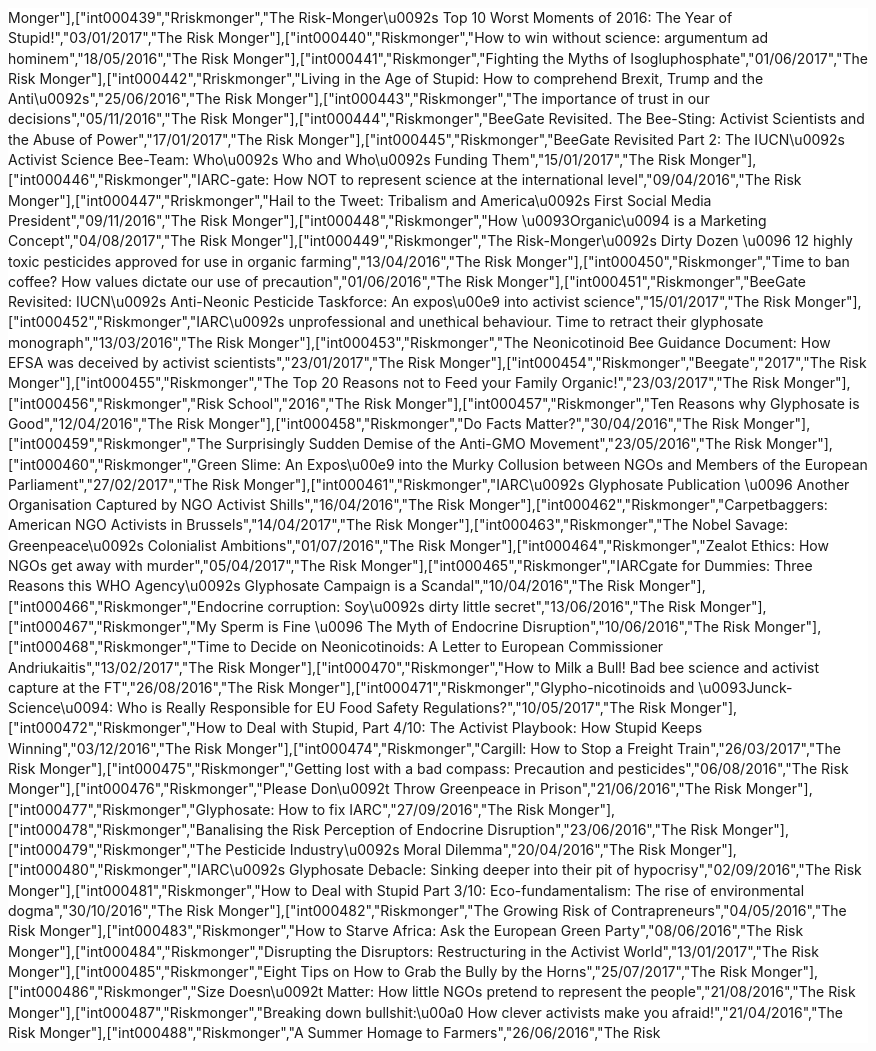 Monger"],["int000439","Rriskmonger","The Risk-Monger\u0092s Top 10 Worst Moments of 2016: The Year of Stupid!","03\/01\/2017","The Risk Monger"],["int000440","Riskmonger","How to win without science: argumentum ad hominem","18\/05\/2016","The Risk Monger"],["int000441","Riskmonger","Fighting the Myths of Isogluphosphate","01\/06\/2017","The Risk Monger"],["int000442","Rriskmonger","Living in the Age of Stupid: How to comprehend Brexit, Trump and the Anti\u0092s","25\/06\/2016","The Risk Monger"],["int000443","Riskmonger","The importance of trust in our decisions","05\/11\/2016","The Risk Monger"],["int000444","Riskmonger","BeeGate Revisited. The Bee-Sting: Activist Scientists and the Abuse of Power","17\/01\/2017","The Risk Monger"],["int000445","Riskmonger","BeeGate Revisited Part 2: The IUCN\u0092s Activist Science Bee-Team: Who\u0092s Who and Who\u0092s Funding Them","15\/01\/2017","The Risk Monger"],["int000446","Riskmonger","IARC-gate: How NOT to represent science at the international level","09\/04\/2016","The Risk Monger"],["int000447","Rriskmonger","Hail to the Tweet: Tribalism and America\u0092s First Social Media President","09\/11\/2016","The Risk Monger"],["int000448","Riskmonger","How \u0093Organic\u0094 is a Marketing Concept","04\/08\/2017","The Risk Monger"],["int000449","Riskmonger","The Risk-Monger\u0092s Dirty Dozen \u0096 12 highly toxic pesticides approved for use in organic farming","13\/04\/2016","The Risk Monger"],["int000450","Riskmonger","Time to ban coffee? How values dictate our use of precaution","01\/06\/2016","The Risk Monger"],["int000451","Riskmonger","BeeGate Revisited: IUCN\u0092s Anti-Neonic Pesticide Taskforce: An expos\u00e9 into activist science","15\/01\/2017","The Risk Monger"],["int000452","Riskmonger","IARC\u0092s unprofessional and unethical behaviour. Time to retract their glyphosate monograph","13\/03\/2016","The Risk Monger"],["int000453","Riskmonger","The Neonicotinoid Bee Guidance Document: How EFSA was deceived by activist scientists","23\/01\/2017","The Risk Monger"],["int000454","Riskmonger","Beegate","2017","The Risk Monger"],["int000455","Riskmonger","The Top 20 Reasons not to Feed your Family Organic!","23\/03\/2017","The Risk Monger"],["int000456","Riskmonger","Risk School","2016","The Risk Monger"],["int000457","Riskmonger","Ten Reasons why Glyphosate is Good","12\/04\/2016","The Risk Monger"],["int000458","Riskmonger","Do Facts Matter?","30\/04\/2016","The Risk Monger"],["int000459","Riskmonger","The Surprisingly Sudden Demise of the Anti-GMO Movement","23\/05\/2016","The Risk Monger"],["int000460","Riskmonger","Green Slime: An Expos\u00e9 into the Murky Collusion between NGOs and Members of the European Parliament","27\/02\/2017","The Risk Monger"],["int000461","Riskmonger","IARC\u0092s Glyphosate Publication \u0096 Another Organisation Captured by NGO Activist Shills","16\/04\/2016","The Risk Monger"],["int000462","Riskmonger","Carpetbaggers: American NGO Activists in Brussels","14\/04\/2017","The Risk Monger"],["int000463","Riskmonger","The Nobel Savage: Greenpeace\u0092s Colonialist Ambitions","01\/07\/2016","The Risk Monger"],["int000464","Riskmonger","Zealot Ethics: How NGOs get away with murder","05\/04\/2017","The Risk Monger"],["int000465","Riskmonger","IARCgate for Dummies: Three Reasons this WHO Agency\u0092s Glyphosate Campaign is a Scandal","10\/04\/2016","The Risk Monger"],["int000466","Riskmonger","Endocrine corruption: Soy\u0092s dirty little secret","13\/06\/2016","The Risk Monger"],["int000467","Riskmonger","My Sperm is Fine \u0096 The Myth of Endocrine Disruption","10\/06\/2016","The Risk Monger"],["int000468","Riskmonger","Time to Decide on Neonicotinoids: A Letter to European Commissioner Andriukaitis","13\/02\/2017","The Risk Monger"],["int000470","Riskmonger","How to Milk a Bull! Bad bee science and activist capture at the FT","26\/08\/2016","The Risk Monger"],["int000471","Riskmonger","Glypho-nicotinoids and \u0093Junck-Science\u0094: Who is Really Responsible for EU Food Safety Regulations?","10\/05\/2017","The Risk Monger"],["int000472","Riskmonger","How to Deal with Stupid, Part 4\/10: The Activist Playbook: How Stupid Keeps Winning","03\/12\/2016","The Risk Monger"],["int000474","Riskmonger","Cargill: How to Stop a Freight Train","26\/03\/2017","The Risk Monger"],["int000475","Riskmonger","Getting lost with a bad compass: Precaution and pesticides","06\/08\/2016","The Risk Monger"],["int000476","Riskmonger","Please Don\u0092t Throw Greenpeace in Prison","21\/06\/2016","The Risk Monger"],["int000477","Riskmonger","Glyphosate: How to fix IARC","27\/09\/2016","The Risk Monger"],["int000478","Riskmonger","Banalising the Risk Perception of Endocrine Disruption","23\/06\/2016","The Risk Monger"],["int000479","Riskmonger","The Pesticide Industry\u0092s Moral Dilemma","20\/04\/2016","The Risk Monger"],["int000480","Riskmonger","IARC\u0092s Glyphosate Debacle: Sinking deeper into their pit of hypocrisy","02\/09\/2016","The Risk Monger"],["int000481","Riskmonger","How to Deal with Stupid Part 3\/10: Eco-fundamentalism: The rise of environmental dogma","30\/10\/2016","The Risk Monger"],["int000482","Riskmonger","The Growing Risk of Contrapreneurs","04\/05\/2016","The Risk Monger"],["int000483","Riskmonger","How to Starve Africa: Ask the European Green Party","08\/06\/2016","The Risk Monger"],["int000484","Riskmonger","Disrupting the Disruptors: Restructuring in the Activist World","13\/01\/2017","The Risk Monger"],["int000485","Riskmonger","Eight Tips on How to Grab the Bully by the Horns","25\/07\/2017","The Risk Monger"],["int000486","Riskmonger","Size Doesn\u0092t Matter: How little NGOs pretend to represent the people","21\/08\/2016","The Risk Monger"],["int000487","Riskmonger","Breaking down bullshit:\u00a0 How clever activists make you afraid!","21\/04\/2016","The Risk Monger"],["int000488","Riskmonger","A Summer Homage to
Farmers","26\/06\/2016","The Risk
